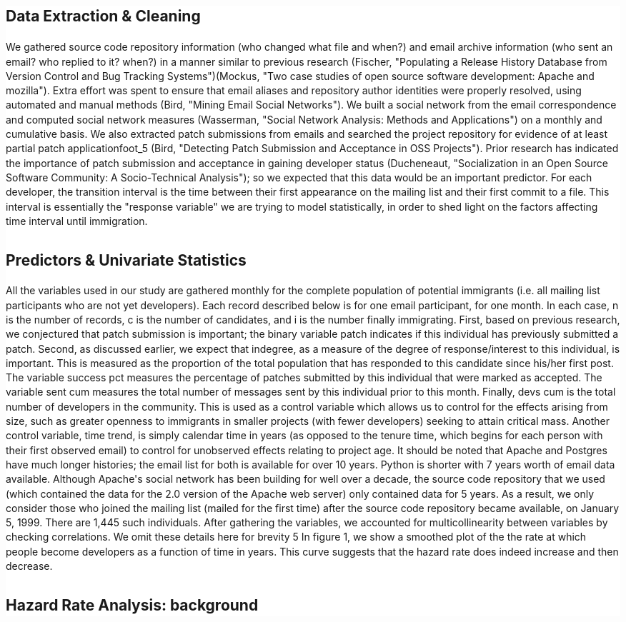 ## Data Extraction & Cleaning

We gathered source code repository information (who changed what file and when?) and email archive information (who sent an email? who replied to it? when?) in a manner similar to previous research (Fischer, "Populating a Release History Database from Version Control and Bug Tracking Systems")(Mockus, "Two case studies of open source software development: Apache and mozilla"). Extra effort was spent to ensure that email aliases and repository author identities were properly resolved, using automated and manual methods (Bird, "Mining Email Social Networks"). We built a social network from the email correspondence and computed social network measures (Wasserman, "Social Network Analysis: Methods and Applications") on a monthly and cumulative basis. We also extracted patch submissions from emails and searched the project repository for evidence of at least partial patch applicationfoot_5 (Bird, "Detecting Patch Submission and Acceptance in OSS Projects"). Prior research has indicated the importance of patch submission and acceptance in gaining developer status (Ducheneaut, "Socialization in an Open Source Software Community: A Socio-Technical Analysis"); so we expected that this data would be an important predictor.
For each developer, the transition interval is the time between their first appearance on the mailing list and their first commit to a file. This interval is essentially the "response variable" we are trying to model statistically, in order to shed light on the factors affecting time interval until immigration.

## Predictors & Univariate Statistics

All the variables used in our study are gathered monthly for the complete population of potential immigrants (i.e. all mailing list participants who are not yet developers). Each record described below is for one email participant, for one month. In each case, n is the number of records, c is the number of candidates, and i is the number finally immigrating.
First, based on previous research, we conjectured that patch submission is important; the binary variable patch indicates if this individual has previously submitted a patch. Second, as discussed earlier, we expect that indegree, as a measure of the degree of response/interest to this individual, is important. This is measured as the proportion of the total population that has responded to this candidate since his/her first post. The variable success pct measures the percentage of patches submitted by this individual that were marked as accepted. The variable sent cum measures the total number of messages sent by this individual prior to this month. Finally, devs cum is the total number of developers in the community. This is used as a control variable which allows us to control for the effects arising from size, such as greater openness to immigrants in smaller projects (with fewer developers) seeking to attain critical mass. Another control variable, time trend, is simply calendar time in years (as opposed to the tenure time, which begins for each person with their first observed email) to control for unobserved effects relating to project age.
It should be noted that Apache and Postgres have much longer histories; the email list for both is available for over 10 years. Python is shorter with 7 years worth of email data available. Although Apache's social network has been building for well over a decade, the source code repository that we used (which contained the data for the 2.0 version of the Apache web server) only contained data for 5 years. As a result, we only consider those who joined the mailing list (mailed for the first time) after the source code repository became available, on January 5, 1999. There are 1,445 such individuals. After gathering the variables, we accounted for multicollinearity between variables by checking correlations. We omit these details here for brevity 5 In figure 1, we show a smoothed plot of the the rate at which people become developers as a function of time in years. This curve suggests that the hazard rate does indeed increase and then decrease.

## Hazard Rate Analysis: background
